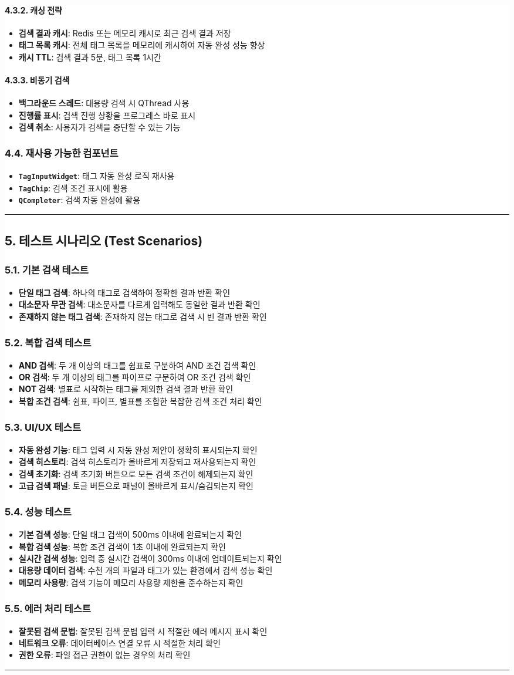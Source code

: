 #### 4.3.2. 캐싱 전략
- **검색 결과 캐시**: Redis 또는 메모리 캐시로 최근 검색 결과 저장
- **태그 목록 캐시**: 전체 태그 목록을 메모리에 캐시하여 자동 완성 성능 향상
- **캐시 TTL**: 검색 결과 5분, 태그 목록 1시간

#### 4.3.3. 비동기 검색
- **백그라운드 스레드**: 대용량 검색 시 QThread 사용
- **진행률 표시**: 검색 진행 상황을 프로그레스 바로 표시
- **검색 취소**: 사용자가 검색을 중단할 수 있는 기능

### 4.4. 재사용 가능한 컴포넌트
- **`TagInputWidget`**: 태그 자동 완성 로직 재사용
- **`TagChip`**: 검색 조건 표시에 활용
- **`QCompleter`**: 검색 자동 완성에 활용

---

## 5. 테스트 시나리오 (Test Scenarios)

### 5.1. 기본 검색 테스트
- **단일 태그 검색**: 하나의 태그로 검색하여 정확한 결과 반환 확인
- **대소문자 무관 검색**: 대소문자를 다르게 입력해도 동일한 결과 반환 확인
- **존재하지 않는 태그 검색**: 존재하지 않는 태그로 검색 시 빈 결과 반환 확인

### 5.2. 복합 검색 테스트
- **AND 검색**: 두 개 이상의 태그를 쉼표로 구분하여 AND 조건 검색 확인
- **OR 검색**: 두 개 이상의 태그를 파이프로 구분하여 OR 조건 검색 확인
- **NOT 검색**: 별표로 시작하는 태그를 제외한 검색 결과 반환 확인
- **복합 조건 검색**: 쉼표, 파이프, 별표를 조합한 복잡한 검색 조건 처리 확인

### 5.3. UI/UX 테스트
- **자동 완성 기능**: 태그 입력 시 자동 완성 제안이 정확히 표시되는지 확인
- **검색 히스토리**: 검색 히스토리가 올바르게 저장되고 재사용되는지 확인
- **검색 초기화**: 검색 초기화 버튼으로 모든 검색 조건이 해제되는지 확인
- **고급 검색 패널**: 토글 버튼으로 패널이 올바르게 표시/숨김되는지 확인

### 5.4. 성능 테스트
- **기본 검색 성능**: 단일 태그 검색이 500ms 이내에 완료되는지 확인
- **복합 검색 성능**: 복합 조건 검색이 1초 이내에 완료되는지 확인
- **실시간 검색 성능**: 입력 중 실시간 검색이 300ms 이내에 업데이트되는지 확인
- **대용량 데이터 검색**: 수천 개의 파일과 태그가 있는 환경에서 검색 성능 확인
- **메모리 사용량**: 검색 기능이 메모리 사용량 제한을 준수하는지 확인

### 5.5. 에러 처리 테스트
- **잘못된 검색 문법**: 잘못된 검색 문법 입력 시 적절한 에러 메시지 표시 확인
- **네트워크 오류**: 데이터베이스 연결 오류 시 적절한 처리 확인
- **권한 오류**: 파일 접근 권한이 없는 경우의 처리 확인

---
